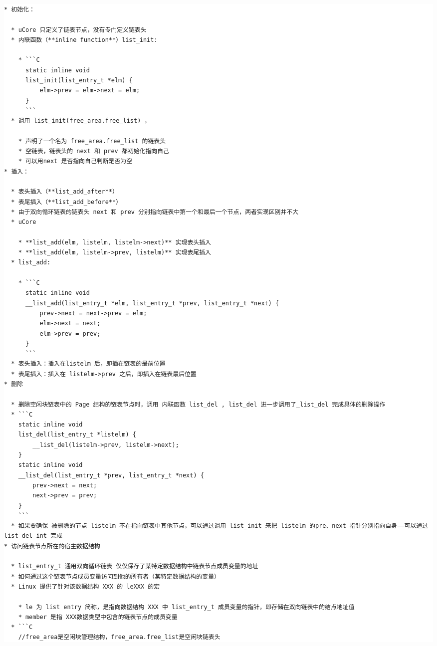   ```
  * 初始化：

    * uCore 只定义了链表节点，没有专门定义链表头
    * 内联函数（**inline function**）list_init:

      * ```C
        static inline void
        list_init(list_entry_t *elm) {
            elm->prev = elm->next = elm;
        }
        ```
    * 调用 list_init(free_area.free_list) ，

      * 声明了一个名为 free_area.free_list 的链表头
      * 空链表，链表头的 next 和 prev 都初始化指向自己
      * 可以用next 是否指向自己判断是否为空
  * 插入：

    * 表头插入（**list_add_after**）
    * 表尾插入（**list_add_before**）
    * 由于双向循环链表的链表头 next 和 prev 分别指向链表中第一个和最后一个节点，两者实现区别并不大
    * uCore

      * **list_add(elm, listelm, listelm->next)** 实现表头插入
      * **list_add(elm, listelm->prev, listelm)** 实现表尾插入
    * list_add:

      * ```C
        static inline void
        __list_add(list_entry_t *elm, list_entry_t *prev, list_entry_t *next) {
            prev->next = next->prev = elm;
            elm->next = next;
            elm->prev = prev;
        }
        ```
    * 表头插入：插入在listelm 后，即插在链表的最前位置
    * 表尾插入：插入在 listelm->prev 之后，即插入在链表最后位置
  * 删除

    * 删除空闲块链表中的 Page 结构的链表节点时，调用 内联函数 list_del , list_del 进一步调用了_list_del 完成具体的删除操作
    * ```C
      static inline void
      list_del(list_entry_t *listelm) {
          __list_del(listelm->prev, listelm->next);
      }
      static inline void
      __list_del(list_entry_t *prev, list_entry_t *next) {
          prev->next = next;
          next->prev = prev;
      }
      ```
    * 如果要确保 被删除的节点 listelm 不在指向链表中其他节点，可以通过调用 list_init 来把 listelm 的pre、next 指针分别指向自身——可以通过 list_del_int 完成
  * 访问链表节点所在的宿主数据结构

    * list_entry_t 通用双向循环链表 仅仅保存了某特定数据结构中链表节点成员变量的地址
    * 如何通过这个链表节点成员变量访问到他的所有者（某特定数据结构的变量）
    * Linux 提供了针对该数据结构 XXX 的 leXXX 的宏

      * le 为 list entry 简称，是指向数据结构 XXX 中 list_entry_t 成员变量的指针，即存储在双向链表中的结点地址值
      * member 是指 XXX数据类型中包含的链表节点的成员变量
    * ```C
      //free_area是空闲块管理结构，free_area.free_list是空闲块链表头
  ```